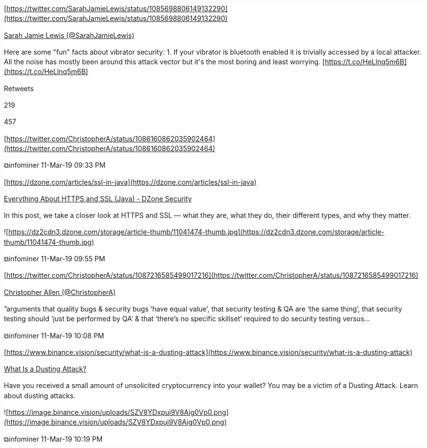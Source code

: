 [https://twitter.com/SarahJamieLewis/status/1085698806149132290](https://twitter.com/SarahJamieLewis/status/1085698806149132290)


[Sarah Jamie Lewis (@SarahJamieLewis)](https://twitter.com/SarahJamieLewis)

Here are some "fun" facts about vibrator security: 1. If your vibrator is bluetooth enabled it is trivially accessed by a local attacker. All the noise has mostly been around this attack vector but it's the most boring and least worrying. [https://t.co/HeLlnq5m6B](https://t.co/HeLlnq5m6B)

Retweets

219

457

[https://twitter.com/ChristopherA/status/1086160862035902464](https://twitter.com/ChristopherA/status/1086160862035902464)



⧉infominer 11-Mar-19 09:33 PM

[https://dzone.com/articles/ssl-in-java](https://dzone.com/articles/ssl-in-java)

[Everything About HTTPS and SSL (Java) - DZone Security](https://dzone.com/articles/ssl-in-java)

In this post, we take a closer look at HTTPS and SSL — what they are, what they do, their different types, and why they matter.

![https://dz2cdn3.dzone.com/storage/article-thumb/11041474-thumb.jpg](https://dz2cdn3.dzone.com/storage/article-thumb/11041474-thumb.jpg)



⧉infominer 11-Mar-19 09:55 PM

[https://twitter.com/ChristopherA/status/1087216585499017216](https://twitter.com/ChristopherA/status/1087216585499017216)


[Christopher Allen (@ChristopherA)](https://twitter.com/ChristopherA)



”arguments that quality bugs & security bugs ‘have equal value’, that security testing & QA are ‘the same thing’, that security testing should ‘just be performed by QA’ & that ‘there’s no specific skillset’ required to do security testing versus...



⧉infominer 11-Mar-19 10:08 PM

[https://www.binance.vision/security/what-is-a-dusting-attack](https://www.binance.vision/security/what-is-a-dusting-attack)

[What Is a Dusting Attack?](https://www.binance.vision/security/what-is-a-dusting-attack)

Have you received a small amount of unsolicited cryptocurrency into your wallet? You may be a victim of a Dusting Attack. Learn about dusting attacks.

![https://image.binance.vision/uploads/SZV8YDxpui9V8Aig0Vp0.png](https://image.binance.vision/uploads/SZV8YDxpui9V8Aig0Vp0.png)



⧉infominer 11-Mar-19 10:19 PM
